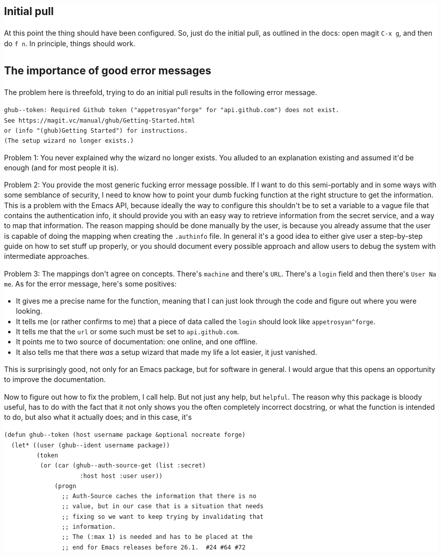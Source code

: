 ## Initial pull

At this point the thing should have been configured.
So, just do the initial pull, as outlined in the docs: open magit `C-x g`, and then do `f n`.
In principle, things should work.

## The importance of good error messages

The problem here is threefold, trying to do an initial pull results in the following error message.
```console
ghub--token: Required Github token ("appetrosyan^forge" for "api.github.com") does not exist.
See https://magit.vc/manual/ghub/Getting-Started.html
or (info "(ghub)Getting Started") for instructions.
(The setup wizard no longer exists.)
```

Problem 1: You never explained why the wizard no longer exists.
You alluded to an explanation existing and assumed it'd be enough (and for most people it is).

Problem 2: You provide the most generic fucking error message possible.
If I want to do this semi-portably and in some ways with some semblance of security, I need to know how to point your dumb fucking function at the right structure to get the information.
This is a problem with the Emacs API, because ideally the way to configure this shouldn't be to set a variable to a vague file that contains the authentication info, it should provide you with an easy way to retrieve information from the secret service, and a way to map that information.
The reason mapping should be done manually by the user, is because you already assume that the user is capable of doing the mapping when creating the `.authinfo` file.
In general it's a good idea to either give user a step-by-step guide on how to set stuff up properly, or you should document every possible approach and allow users to debug the system with intermediate approaches.


Problem 3: The mappings don't agree on concepts.
There's `machine` and there's `URL`.
There's a `login` field and then there's `User Name`.
As for the error message, here's some positives:
- It gives me a precise name for the function, meaning that I can just look through the code and figure out where you were looking.
- It tells me (or rather confirms to me) that a piece of data called the `login` should look like `appetrosyan^forge`.
- It tells me that the `url` or some such must be set to `api.github.com`.
- It points me to two source of documentation: one online, and one offline.
- It also tells me that there _was_ a setup wizard that made my life a lot easier, it just vanished.

This is surprisingly good, not only for an Emacs package, but for software in general.
I would argue that this opens an opportunity to improve the documentation.

Now to figure out how to fix the problem, I call help.
But not just any help, but `helpful`.
The reason why this package is bloody useful, has to do with the fact that it not only shows you the often completely incorrect docstring, or what the function is intended to do, but also what it actually does; and in this case, it's
```elisp
(defun ghub--token (host username package &optional nocreate forge)
  (let* ((user (ghub--ident username package))
		 (token
		  (or (car (ghub--auth-source-get (list :secret)
					 :host host :user user))
			  (progn
				;; Auth-Source caches the information that there is no
				;; value, but in our case that is a situation that needs
				;; fixing so we want to keep trying by invalidating that
				;; information.
				;; The (:max 1) is needed and has to be placed at the
				;; end for Emacs releases before 26.1.  #24 #64 #72
```